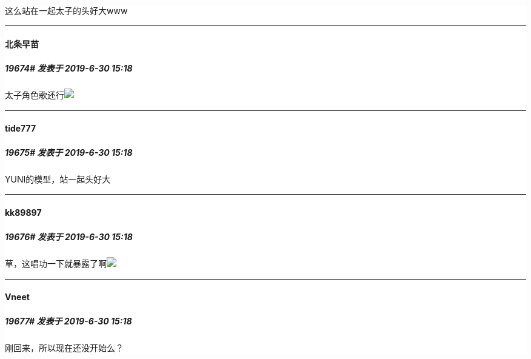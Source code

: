 这么站在一起太子的头好大www







-----

####  北条早苗  
##### 19674#       发表于 2019-6-30 15:18




太子角色歌还行<img src="https://static.saraba1st.com/image/smiley/face2017/066.png" referrerpolicy="no-referrer">







-----

####  tide777  
##### 19675#       发表于 2019-6-30 15:18




YUNI的模型，站一起头好大







-----

####  kk89897  
##### 19676#       发表于 2019-6-30 15:18




草，这唱功一下就暴露了啊<img src="https://static.saraba1st.com/image/smiley/face2017/067.png" referrerpolicy="no-referrer">







-----

####  Vneet  
##### 19677#       发表于 2019-6-30 15:18




刚回来，所以现在还没开始么？




